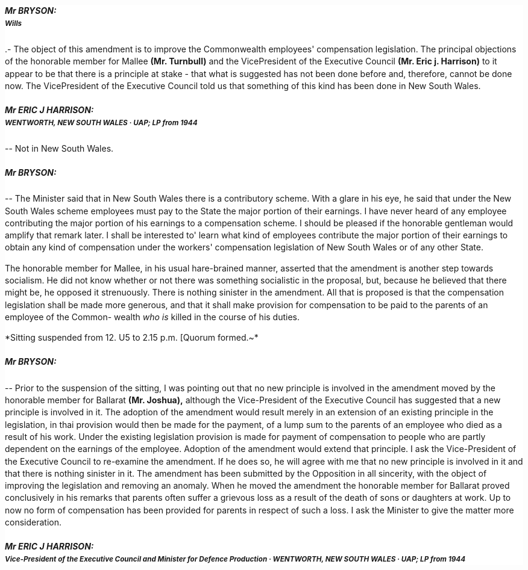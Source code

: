 ##### Mr BRYSON:<br><small class="text-muted">Wills</small>

.- The object of this amendment is to improve the Commonwealth employees' compensation legislation. The principal objections of the honorable member for Mallee  **(Mr. Turnbull)**  and the VicePresident of the Executive Council  **(Mr. Eric j. Harrison)**  to it appear to be that there is a principle at stake - that what is suggested has not been done before and, therefore, cannot be done now. The VicePresident of the Executive Council told us that something of this kind has been done in New South Wales. 

##### Mr ERIC J HARRISON:<br><small class="text-muted">WENTWORTH, NEW SOUTH WALES &middot; UAP; LP from 1944</small>

--  Not in New South Wales. 

##### Mr BRYSON:

-- The Minister said that in New South Wales there is a contributory scheme. With a glare in his eye, he said that under the New South Wales scheme employees must pay to the State the major portion of their earnings. I have never heard of any employee contributing the major portion of his earnings to a compensation scheme. I should be pleased if the honorable gentleman would amplify that remark later. I shall be interested to' learn what kind of employees contribute the major portion of their earnings to obtain any kind of compensation under the workers' compensation legislation of New South Wales or of any other State. 

The honorable member for Mallee, in his usual hare-brained manner, asserted that the amendment is another step towards socialism. He did not know whether or not there was something socialistic in the proposal, but, because he believed that there might be,  he  opposed it strenuously. There is nothing sinister in the amendment. All that is proposed is that the compensation legislation shall be made more generous, and that it shall make provision for compensation to be paid to the parents of an employee of the Common-  wealth  *who is*  killed in the course of his duties. 


 *Sitting suspended from 12. U5 to 2.15 p.m. [Quorum formed.~\* 


##### Mr BRYSON:

-- Prior to the suspension of the sitting, I was pointing out that no new principle is involved in the amendment moved by the honorable member for Ballarat  **(Mr. Joshua),**  although the Vice-President of the Executive Council has suggested that a new principle is involved in it. The adoption of the amendment would result merely in an extension of an existing principle in the legislation, in thai provision would then be made for the payment, of a lump sum to the parents of an employee who died  as a result of his work. Under the existing legislation provision is made for payment of compensation to people who are partly dependent on the earnings of the employee. Adoption of the amendment would extend that principle. I ask the Vice-President of the Executive Council to re-examine the amendment. If he does so, he will agree with me that no new principle is involved in it and that there is nothing sinister in it. The amendment has been submitted by the Opposition in all sincerity, with the object of improving the legislation and removing an anomaly. When he moved the amendment the honorable member for Ballarat proved conclusively in his remarks that parents often suffer a grievous loss as a result of the death of sons or daughters at work. Up to now no form of compensation has been provided for parents in respect of such a loss. I ask the Minister to give the matter more consideration. 

##### Mr ERIC J HARRISON:<br><small class="text-muted">Vice-President of the Executive Council and Minister for Defence Production &middot; WENTWORTH, NEW SOUTH WALES &middot; UAP; LP from 1944</small>
